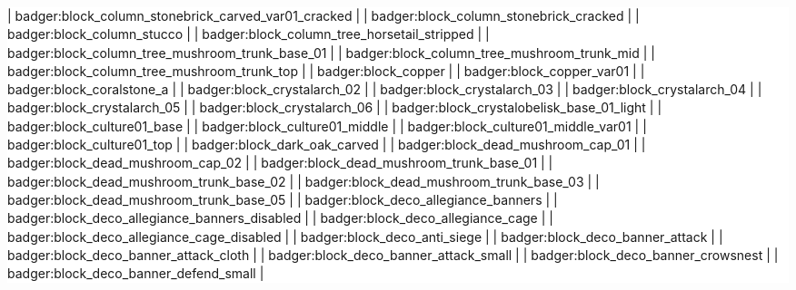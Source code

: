|     badger:block_column_stonebrick_carved_var01_cracked     |
|           badger:block_column_stonebrick_cracked            |
|                 badger:block_column_stucco                  |
|         badger:block_column_tree_horsetail_stripped         |
|       badger:block_column_tree_mushroom_trunk_base_01       |
|         badger:block_column_tree_mushroom_trunk_mid         |
|         badger:block_column_tree_mushroom_trunk_top         |
|                     badger:block_copper                     |
|                  badger:block_copper_var01                  |
|                  badger:block_coralstone_a                  |
|                 badger:block_crystalarch_02                 |
|                 badger:block_crystalarch_03                 |
|                 badger:block_crystalarch_04                 |
|                 badger:block_crystalarch_05                 |
|                 badger:block_crystalarch_06                 |
|          badger:block_crystalobelisk_base_01_light          |
|                 badger:block_culture01_base                 |
|                badger:block_culture01_middle                |
|             badger:block_culture01_middle_var01             |
|                 badger:block_culture01_top                  |
|                badger:block_dark_oak_carved                 |
|              badger:block_dead_mushroom_cap_01              |
|              badger:block_dead_mushroom_cap_02              |
|          badger:block_dead_mushroom_trunk_base_01           |
|          badger:block_dead_mushroom_trunk_base_02           |
|          badger:block_dead_mushroom_trunk_base_03           |
|          badger:block_dead_mushroom_trunk_base_05           |
|            badger:block_deco_allegiance_banners             |
|        badger:block_deco_allegiance_banners_disabled        |
|              badger:block_deco_allegiance_cage              |
|         badger:block_deco_allegiance_cage_disabled          |
|                badger:block_deco_anti_siege                 |
|               badger:block_deco_banner_attack               |
|            badger:block_deco_banner_attack_cloth            |
|            badger:block_deco_banner_attack_small            |
|             badger:block_deco_banner_crowsnest              |
|            badger:block_deco_banner_defend_small            |